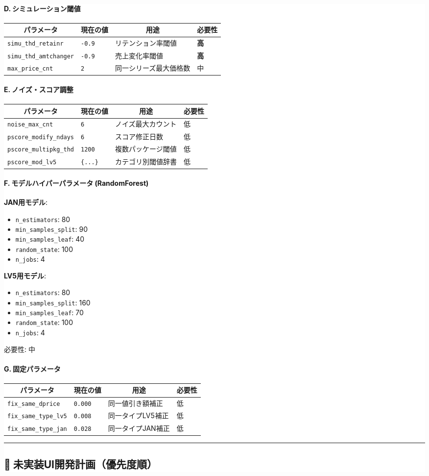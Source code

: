 #### D. **シミュレーション閾値**

| パラメータ | 現在の値 | 用途 | 必要性 |
|-----------|---------|------|-------|
| `simu_thd_retainr` | `-0.9` | リテンション率閾値 | **高** |
| `simu_thd_amtchanger` | `-0.9` | 売上変化率閾値 | **高** |
| `max_price_cnt` | `2` | 同一シリーズ最大価格数 | 中 |

#### E. **ノイズ・スコア調整**

| パラメータ | 現在の値 | 用途 | 必要性 |
|-----------|---------|------|-------|
| `noise_max_cnt` | `6` | ノイズ最大カウント | 低 |
| `pscore_modify_ndays` | `6` | スコア修正日数 | 低 |
| `pscore_multipkg_thd` | `1200` | 複数パッケージ閾値 | 低 |
| `pscore_mod_lv5` | `{...}` | カテゴリ別閾値辞書 | 低 |

#### F. **モデルハイパーパラメータ (RandomForest)**

**JAN用モデル**:
- `n_estimators`: 80
- `min_samples_split`: 90
- `min_samples_leaf`: 40
- `random_state`: 100
- `n_jobs`: 4

**LV5用モデル**:
- `n_estimators`: 80
- `min_samples_split`: 160
- `min_samples_leaf`: 70
- `random_state`: 100
- `n_jobs`: 4

必要性: 中

#### G. **固定パラメータ**

| パラメータ | 現在の値 | 用途 | 必要性 |
|-----------|---------|------|-------|
| `fix_same_dprice` | `0.000` | 同一値引き額補正 | 低 |
| `fix_same_type_lv5` | `0.008` | 同一タイプLV5補正 | 低 |
| `fix_same_type_jan` | `0.028` | 同一タイプJAN補正 | 低 |

---

## 🎯 未実装UI開発計画（優先度順）

